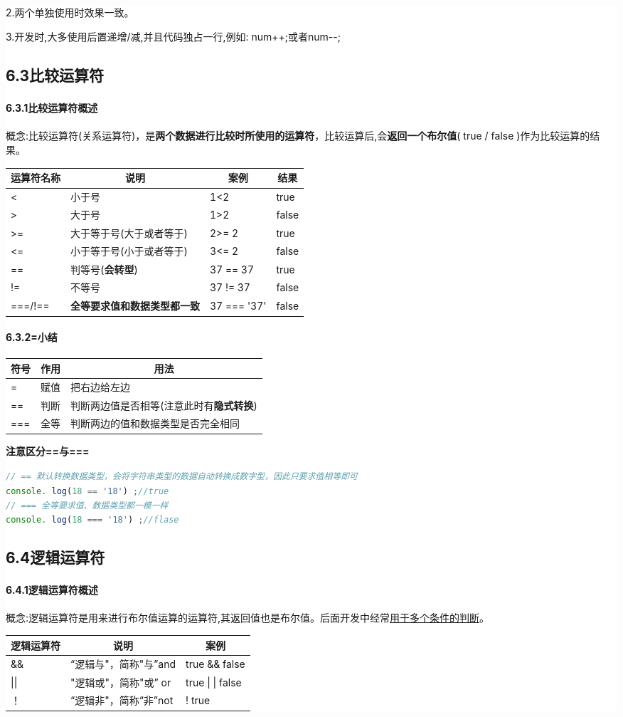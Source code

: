 2.两个单独使用时效果一致。

3.开发时,大多使用后置递增/减,并且代码独占一行,例如: num++;或者num--;

## 6.3比较运算符

#### 6.3.1比较运算符概述

概念:比较运算符(关系运算符)，是**两个数据进行比较时所使用的运算符**，比较运算后,会**返回一个布尔值**( true / false )作为比较运算的结果。

| 运算符名称 | 说明                           | 案例        | 结果  |
| ---------- | ------------------------------ | ----------- | ----- |
| <          | 小于号                         | 1<2         | true  |
| >          | 大于号                         | 1>2         | false |
| >=         | 大于等于号(大于或者等于)       | 2>= 2       | true  |
| <=         | 小于等于号(小于或者等于)       | 3<= 2       | false |
| ==         | 判等号(**会转型**)             | 37 == 37    | true  |
| !=         | 不等号                         | 37 != 37    | false |
| ===/!==    | **全等要求值和数据类型都一致** | 37 === '37' | false |

#### 6.3.2=小结

| 符号 | 作用 | 用法                                       |
| ---- | ---- | ------------------------------------------ |
| =    | 赋值 | 把右边给左边                               |
| ==   | 判断 | 判断两边值是否相等(注意此时有**隐式转换**) |
| ===  | 全等 | 判断两边的值和数据类型是否完全相同         |

**注意区分==与===**

```js
// == 默认转换数据类型，会将字符串类型的数据自动转换成数字型，因此只要求值相等即可
console. log(18 == '18') ;//true
// === 全等要求值、数据类型都一模一样
console. log(18 === '18') ;//flase
```

## 6.4逻辑运算符

#### 6.4.1逻辑运算符概述

概念:逻辑运算符是用来进行布尔值运算的运算符,其返回值也是布尔值。后面开发中经常<u>用于多个条件的判断</u>。

| 逻辑运算符 | 说明                  | 案例             |
| ---------- | --------------------- | ---------------- |
| &&         | “逻辑与"，简称"与”and | true && false    |
| \|\|       | "逻辑或"，简称"或” or | true \| \| false |
| ！         | “逻辑非"，简称“非”not | ! true           |
